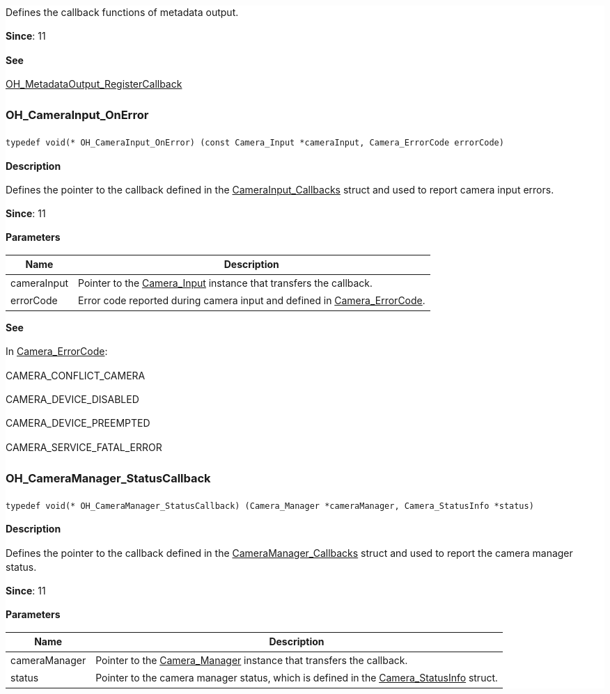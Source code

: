 Defines the callback functions of metadata output.

**Since**: 11

**See**

[OH_MetadataOutput_RegisterCallback](#oh_metadataoutput_registercallback)


### OH_CameraInput_OnError

```
typedef void(* OH_CameraInput_OnError) (const Camera_Input *cameraInput, Camera_ErrorCode errorCode)
```

**Description**

Defines the pointer to the callback defined in the [CameraInput_Callbacks](_camera_input___callbacks.md) struct and used to report camera input errors.

**Since**: 11

**Parameters**

| Name| Description|
| -------- | -------- |
| cameraInput | Pointer to the [Camera_Input](#camera_input) instance that transfers the callback.|
| errorCode | Error code reported during camera input and defined in [Camera_ErrorCode](#camera_errorcode).|

**See**

In [Camera_ErrorCode](#camera_errorcode):

CAMERA_CONFLICT_CAMERA

CAMERA_DEVICE_DISABLED

CAMERA_DEVICE_PREEMPTED

CAMERA_SERVICE_FATAL_ERROR


### OH_CameraManager_StatusCallback

```
typedef void(* OH_CameraManager_StatusCallback) (Camera_Manager *cameraManager, Camera_StatusInfo *status)
```

**Description**

Defines the pointer to the callback defined in the [CameraManager_Callbacks](_camera_manager___callbacks.md) struct and used to report the camera manager status.

**Since**: 11

**Parameters**

| Name| Description|
| -------- | -------- |
| cameraManager | Pointer to the [Camera_Manager](#camera_manager) instance that transfers the callback.|
| status | Pointer to the camera manager status, which is defined in the [Camera_StatusInfo](_camera___status_info.md) struct.|
